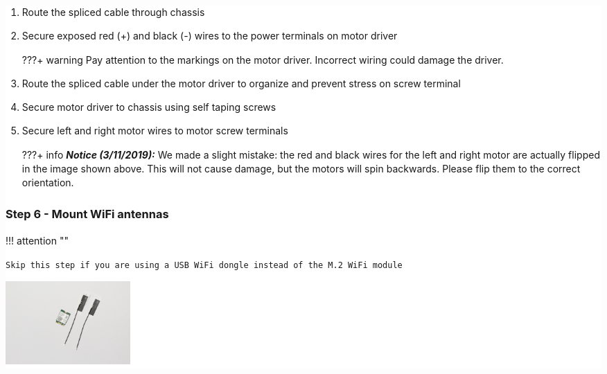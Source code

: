 1. Route the spliced cable through chassis

2. Secure exposed red (+) and black (-) wires to the power terminals on motor driver

    ???+ warning
        Pay attention to the markings on the motor driver.  Incorrect wiring could damage the driver.

3. Route the spliced cable under the motor driver to organize and prevent stress on screw terminal
4. Secure motor driver to chassis using self taping screws
5. Secure left and right motor wires to motor screw terminals

    ???+ info
        ***Notice (3/11/2019):*** We made a slight mistake: the red and black wires for the left and right motor are actually flipped in the image shown above.  This will not cause damage, but the motors will spin backwards.  Please flip them to the correct orientation.

### Step 6 - Mount WiFi antennas

!!! attention ""

    Skip this step if you are using a USB WiFi dongle instead of the M.2 WiFi module

<a href="images/JB3-Assy_06-0.JPG"><img src="images/JB3-Assy_06-0.JPG" style="height:120px"></a>